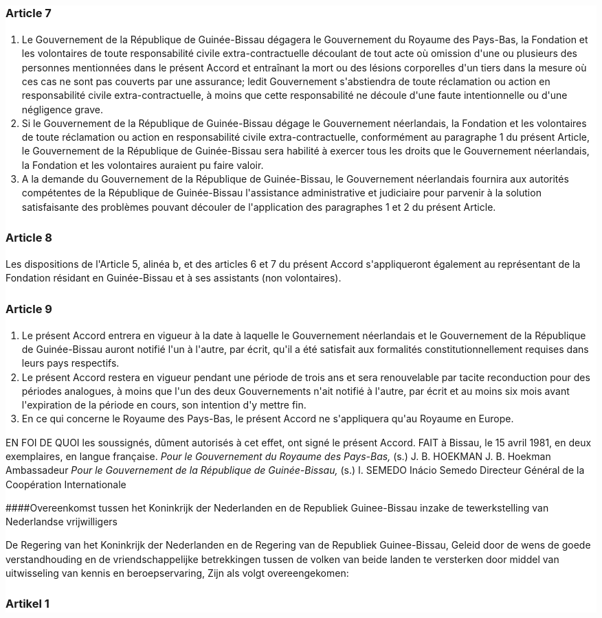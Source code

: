 ### Article  7  

1.  Le Gouvernement de la République de Guinée-Bissau dégagera le Gouvernement du Royaume des Pays-Bas, la Fondation et les volontaires de toute responsabilité civile extra-contractuelle découlant de tout acte où omission d'une ou plusieurs des personnes mentionnées dans le présent Accord et entraînant la mort ou des lésions corporelles d'un tiers dans la mesure où ces cas ne sont pas couverts par une assurance; ledit Gouvernement s'abstiendra de toute réclamation ou action en responsabilité civile extra-contractuelle, à moins que cette responsabilité ne découle d'une faute intentionnelle ou d'une négligence grave.   
2.  Si le Gouvernement de la République de Guinée-Bissau dégage le Gouvernement néerlandais, la Fondation et les volontaires de toute réclamation ou action en responsabilité civile extra-contractuelle, conformément au paragraphe 1 du présent Article, le Gouvernement de la République de Guinée-Bissau sera habilité à exercer tous les droits que le Gouvernement néerlandais, la Fondation et les volontaires auraient pu faire valoir.   
3.  A la demande du Gouvernement de la République de Guinée-Bissau, le Gouvernement néerlandais fournira aux autorités compétentes de la République de Guinée-Bissau l'assistance administrative et judiciaire pour parvenir à la solution satisfaisante des problèmes pouvant découler de l'application des paragraphes 1 et 2 du présent Article.   

### Article  8  

Les dispositions de l'Article 5, alinéa b, et des articles 6 et 7 du présent Accord s'appliqueront également au représentant de la Fondation résidant en Guinée-Bissau et à ses assistants (non volontaires).  

### Article  9  

1.  Le présent Accord entrera en vigueur à la date à laquelle le Gouvernement néerlandais et le Gouvernement de la République de Guinée-Bissau auront notifié l'un à l'autre, par écrit, qu'il a été satisfait aux formalités constitutionnellement requises dans leurs pays respectifs.   
2.  Le présent Accord restera en vigueur pendant une période de trois ans et sera renouvelable par tacite reconduction pour des périodes analogues, à moins que l'un des deux Gouvernements n'ait notifié à l'autre, par écrit et au moins six mois avant l'expiration de la période en cours, son intention d'y mettre fin.   
3.  En ce qui concerne le Royaume des Pays-Bas, le présent Accord ne s'appliquera qu'au Royaume en Europe.   

EN FOI DE QUOI les soussignés, dûment autorisés à cet effet, ont signé le présent Accord. FAIT à Bissau, le 15 avril 1981, en deux exemplaires, en langue française.  *Pour le Gouvernement du*   *Royaume des Pays-Bas,*  (s.) J. B. HOEKMAN J. B. Hoekman Ambassadeur  *Pour le Gouvernement de la*   *République de Guinée-Bissau,*  (s.) I. SEMEDO Inácio Semedo Directeur Général de la Coopération Internationale  

####Overeenkomst tussen het Koninkrijk der Nederlanden en de Republiek Guinee-Bissau inzake de tewerkstelling van Nederlandse vrijwilligers

De Regering van het Koninkrijk der Nederlanden en de Regering van de Republiek Guinee-Bissau, Geleid door de wens de goede verstandhouding en de vriendschappelijke betrekkingen tussen de volken van beide landen te versterken door middel van uitwisseling van kennis en beroepservaring, Zijn als volgt overeengekomen:    

### Artikel  1  
